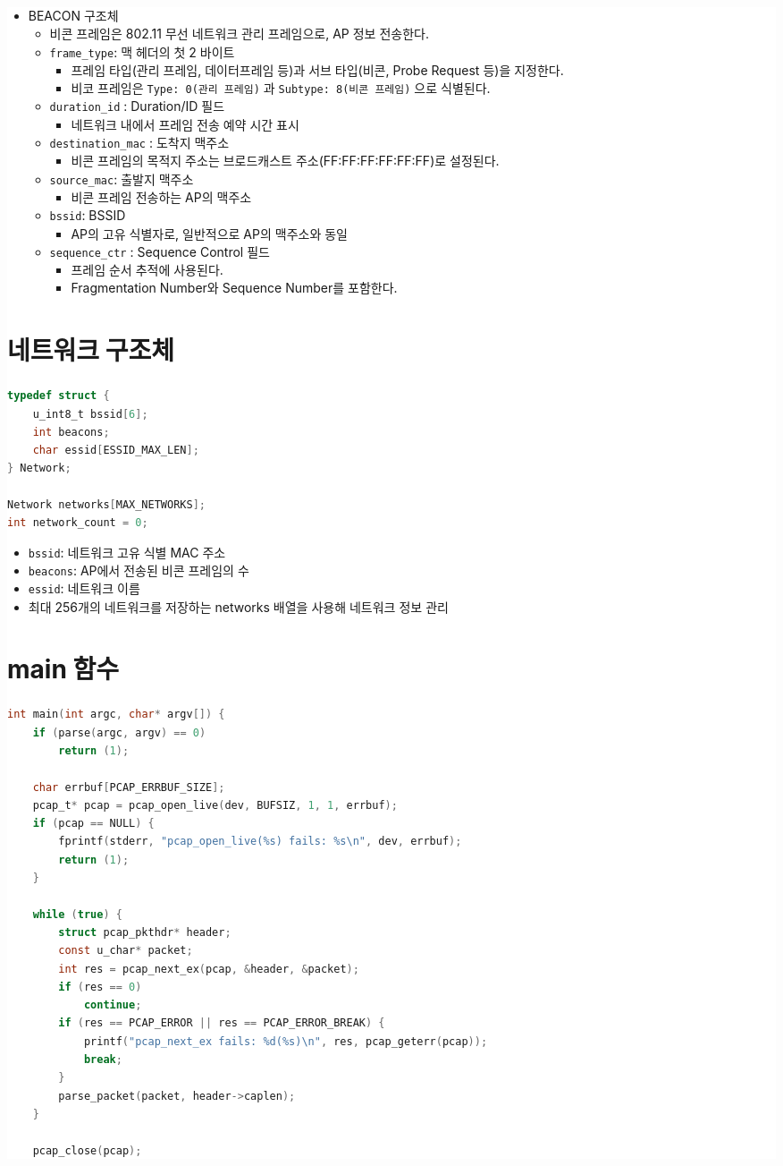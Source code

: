 - BEACON 구조체
    - 비콘 프레임은 802.11 무선 네트워크 관리 프레임으로, AP 정보 전송한다.
    - `frame_type`: 맥 헤더의 첫 2 바이트
        - 프레임 타입(관리 프레임, 데이터프레임 등)과 서브 타입(비콘, Probe Request 등)을 지정한다.
        - 비코 프레임은 `Type: 0(관리 프레임)` 과 `Subtype: 8(비콘 프레임)` 으로 식별된다.
    - `duration_id` : Duration/ID 필드
        - 네트워크 내에서 프레임 전송 예약 시간 표시
    - `destination_mac` : 도착지 맥주소
        - 비콘 프레임의 목적지 주소는 브로드캐스트 주소(FF:FF:FF:FF:FF:FF)로 설정된다.
    - `source_mac`: 출발지 맥주소
        - 비콘 프레임 전송하는 AP의 맥주소
    - `bssid`: BSSID
        - AP의 고유 식별자로, 일반적으로 AP의 맥주소와 동일
    - `sequence_ctr` : Sequence Control 필드
        - 프레임 순서 추적에 사용된다.
        - Fragmentation Number와 Sequence Number를 포함한다.

# 네트워크 구조체

```c
typedef struct {
    u_int8_t bssid[6];
    int beacons;
    char essid[ESSID_MAX_LEN];
} Network;

Network networks[MAX_NETWORKS];
int network_count = 0;
```

- `bssid`: 네트워크 고유 식별 MAC 주소
- `beacons`: AP에서 전송된 비콘 프레임의 수
- `essid`: 네트워크 이름
- 최대 256개의 네트워크를 저장하는 networks 배열을 사용해 네트워크 정보 관리

# main 함수

```c
int main(int argc, char* argv[]) {
    if (parse(argc, argv) == 0)
        return (1);

    char errbuf[PCAP_ERRBUF_SIZE];
    pcap_t* pcap = pcap_open_live(dev, BUFSIZ, 1, 1, errbuf);
    if (pcap == NULL) {
        fprintf(stderr, "pcap_open_live(%s) fails: %s\n", dev, errbuf);
        return (1);
    }

    while (true) {
        struct pcap_pkthdr* header;
        const u_char* packet;
        int res = pcap_next_ex(pcap, &header, &packet);
        if (res == 0)
            continue;
        if (res == PCAP_ERROR || res == PCAP_ERROR_BREAK) {
            printf("pcap_next_ex fails: %d(%s)\n", res, pcap_geterr(pcap));
            break;
        }
        parse_packet(packet, header->caplen);
    }

    pcap_close(pcap);
```
